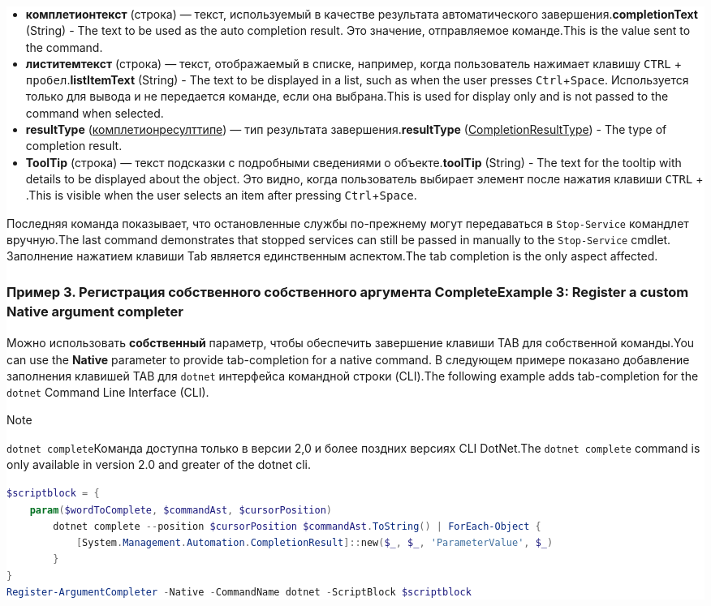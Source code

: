 - <span data-ttu-id="6ac90-127">**комплетионтекст** (строка) — текст, используемый в качестве результата автоматического завершения.</span><span class="sxs-lookup"><span data-stu-id="6ac90-127">**completionText** (String) - The text to be used as the auto completion result.</span></span> <span data-ttu-id="6ac90-128">Это значение, отправляемое команде.</span><span class="sxs-lookup"><span data-stu-id="6ac90-128">This is the value sent to the command.</span></span>
- <span data-ttu-id="6ac90-129">**листитемтекст** (строка) — текст, отображаемый в списке, например, когда пользователь нажимает клавишу <kbd>CTRL</kbd> + <kbd>пробел</kbd>.</span><span class="sxs-lookup"><span data-stu-id="6ac90-129">**listItemText** (String) - The text to be displayed in a list, such as when the user presses <kbd>Ctrl</kbd>+<kbd>Space</kbd>.</span></span> <span data-ttu-id="6ac90-130">Используется только для вывода и не передается команде, если она выбрана.</span><span class="sxs-lookup"><span data-stu-id="6ac90-130">This is used for display only and is not passed to the command when selected.</span></span>
- <span data-ttu-id="6ac90-131">**resultType** ([комплетионресулттипе](/dotnet/api/system.management.automation.completionresulttype)) — тип результата завершения.</span><span class="sxs-lookup"><span data-stu-id="6ac90-131">**resultType** ([CompletionResultType](/dotnet/api/system.management.automation.completionresulttype)) - The type of completion result.</span></span>
- <span data-ttu-id="6ac90-132">**ToolTip** (строка) — текст подсказки с подробными сведениями о объекте.</span><span class="sxs-lookup"><span data-stu-id="6ac90-132">**toolTip** (String) - The text for the tooltip with details to be displayed about the object.</span></span>
  <span data-ttu-id="6ac90-133">Это видно, когда пользователь выбирает элемент после нажатия клавиши <kbd>CTRL</kbd> + <kbd></kbd>.</span><span class="sxs-lookup"><span data-stu-id="6ac90-133">This is visible when the user selects an item after pressing <kbd>Ctrl</kbd>+<kbd>Space</kbd>.</span></span>

<span data-ttu-id="6ac90-134">Последняя команда показывает, что остановленные службы по-прежнему могут передаваться в `Stop-Service` командлет вручную.</span><span class="sxs-lookup"><span data-stu-id="6ac90-134">The last command demonstrates that stopped services can still be passed in manually to the `Stop-Service` cmdlet.</span></span> <span data-ttu-id="6ac90-135">Заполнение нажатием клавиши Tab является единственным аспектом.</span><span class="sxs-lookup"><span data-stu-id="6ac90-135">The tab completion is the only aspect affected.</span></span>

### <span data-ttu-id="6ac90-136">Пример 3. Регистрация собственного собственного аргумента Complete</span><span class="sxs-lookup"><span data-stu-id="6ac90-136">Example 3: Register a custom Native argument completer</span></span>

<span data-ttu-id="6ac90-137">Можно использовать **собственный** параметр, чтобы обеспечить завершение клавиши TAB для собственной команды.</span><span class="sxs-lookup"><span data-stu-id="6ac90-137">You can use the **Native** parameter to provide tab-completion for a native command.</span></span> <span data-ttu-id="6ac90-138">В следующем примере показано добавление заполнения клавишей TAB для `dotnet` интерфейса командной строки (CLI).</span><span class="sxs-lookup"><span data-stu-id="6ac90-138">The following example adds tab-completion for the `dotnet` Command Line Interface (CLI).</span></span>

> [!NOTE]
> <span data-ttu-id="6ac90-139">`dotnet complete`Команда доступна только в версии 2,0 и более поздних версиях CLI DotNet.</span><span class="sxs-lookup"><span data-stu-id="6ac90-139">The `dotnet complete` command is only available in version 2.0 and greater of the dotnet cli.</span></span>

```powershell
$scriptblock = {
    param($wordToComplete, $commandAst, $cursorPosition)
        dotnet complete --position $cursorPosition $commandAst.ToString() | ForEach-Object {
            [System.Management.Automation.CompletionResult]::new($_, $_, 'ParameterValue', $_)
        }
}
Register-ArgumentCompleter -Native -CommandName dotnet -ScriptBlock $scriptblock
```
